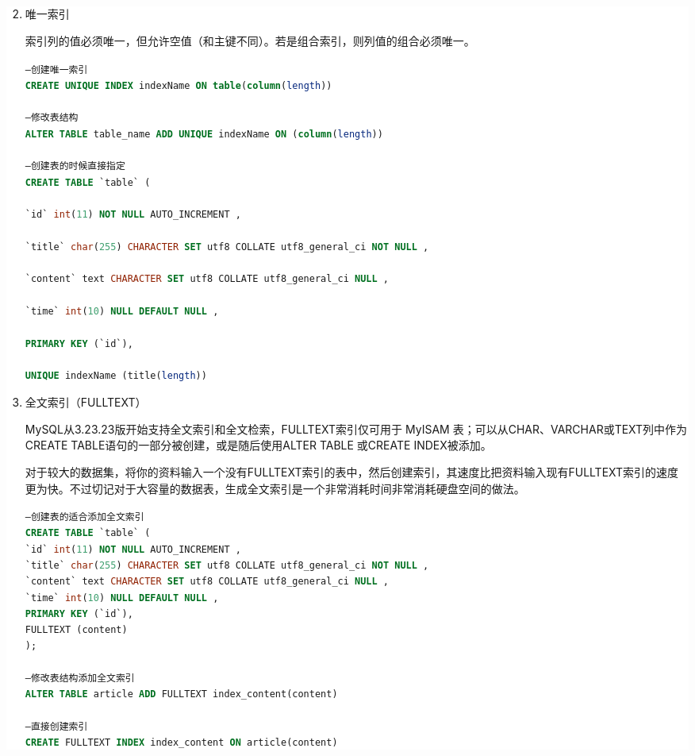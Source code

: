    ```sql
   ```

2. 唯一索引

   索引列的值必须唯一，但允许空值（和主键不同）。若是组合索引，则列值的组合必须唯一。

   ```sql
   –创建唯一索引
   CREATE UNIQUE INDEX indexName ON table(column(length))
   
   –修改表结构
   ALTER TABLE table_name ADD UNIQUE indexName ON (column(length))
   
   –创建表的时候直接指定
   CREATE TABLE `table` (
   
   `id` int(11) NOT NULL AUTO_INCREMENT ,
   
   `title` char(255) CHARACTER SET utf8 COLLATE utf8_general_ci NOT NULL ,
   
   `content` text CHARACTER SET utf8 COLLATE utf8_general_ci NULL ,
   
   `time` int(10) NULL DEFAULT NULL ,
   
   PRIMARY KEY (`id`),
   
   UNIQUE indexName (title(length))
   ```

3. 全文索引（FULLTEXT）

   MySQL从3.23.23版开始支持全文索引和全文检索，FULLTEXT索引仅可用于 MyISAM 表；可以从CHAR、VARCHAR或TEXT列中作为CREATE TABLE语句的一部分被创建，或是随后使用ALTER TABLE 或CREATE INDEX被添加。

   对于较大的数据集，将你的资料输入一个没有FULLTEXT索引的表中，然后创建索引，其速度比把资料输入现有FULLTEXT索引的速度更为快。不过切记对于大容量的数据表，生成全文索引是一个非常消耗时间非常消耗硬盘空间的做法。

   ```sql
   –创建表的适合添加全文索引
   CREATE TABLE `table` (
   `id` int(11) NOT NULL AUTO_INCREMENT ,
   `title` char(255) CHARACTER SET utf8 COLLATE utf8_general_ci NOT NULL ,
   `content` text CHARACTER SET utf8 COLLATE utf8_general_ci NULL ,
   `time` int(10) NULL DEFAULT NULL ,
   PRIMARY KEY (`id`),
   FULLTEXT (content)
   );
   
   –修改表结构添加全文索引
   ALTER TABLE article ADD FULLTEXT index_content(content)
   
   –直接创建索引
   CREATE FULLTEXT INDEX index_content ON article(content)
   ```
